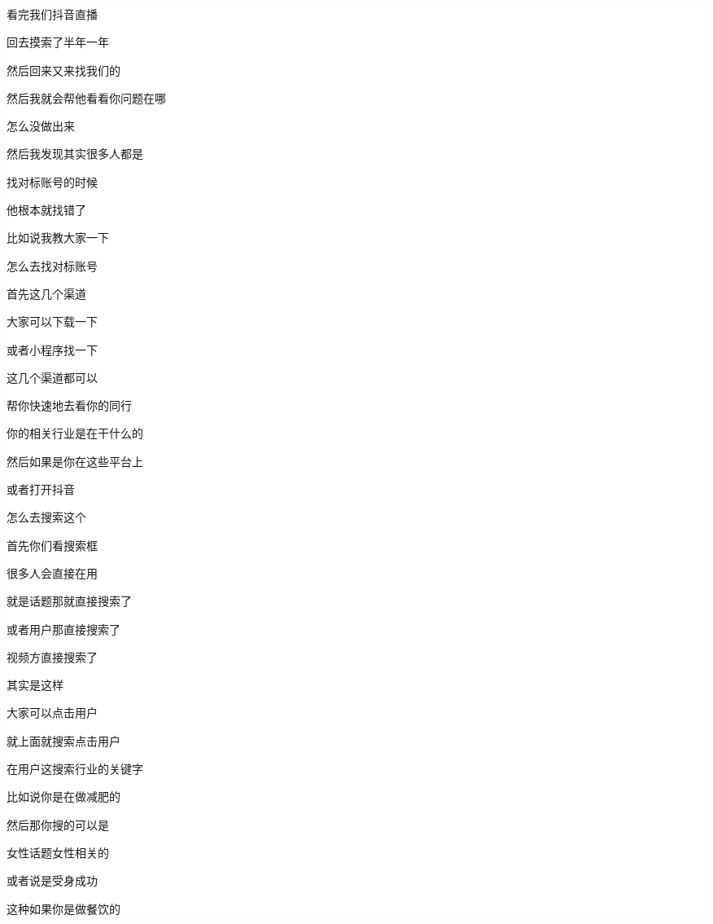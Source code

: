 看完我们抖音直播

回去摸索了半年一年

然后回来又来找我们的

然后我就会帮他看看你问题在哪

怎么没做出来

然后我发现其实很多人都是

找对标账号的时候

他根本就找错了

比如说我教大家一下

怎么去找对标账号

首先这几个渠道

大家可以下载一下

或者小程序找一下

这几个渠道都可以

帮你快速地去看你的同行

你的相关行业是在干什么的

然后如果是你在这些平台上

或者打开抖音

怎么去搜索这个

首先你们看搜索框

很多人会直接在用

就是话题那就直接搜索了

或者用户那直接搜索了

视频方直接搜索了

其实是这样

大家可以点击用户

就上面就搜索点击用户

在用户这搜索行业的关键字

比如说你是在做减肥的

然后那你搜的可以是

女性话题女性相关的

或者说是受身成功

这种如果你是做餐饮的
